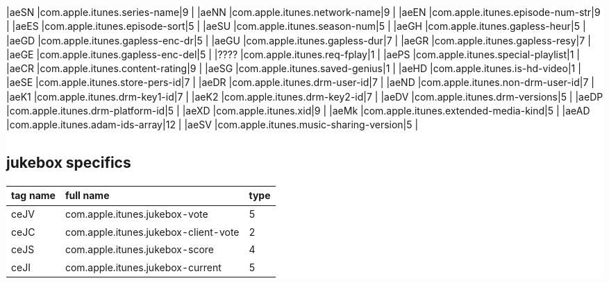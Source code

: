 |aeSN          |com.apple.itunes.series-name|9         |
|aeNN          |com.apple.itunes.network-name|9         |
|aeEN          |com.apple.itunes.episode-num-str|9         |
|aeES          |com.apple.itunes.episode-sort|5         |
|aeSU          |com.apple.itunes.season-num|5         |
|aeGH          |com.apple.itunes.gapless-heur|5         |
|aeGD          |com.apple.itunes.gapless-enc-dr|5         |
|aeGU          |com.apple.itunes.gapless-dur|7         |
|aeGR          |com.apple.itunes.gapless-resy|7         |
|aeGE          |com.apple.itunes.gapless-enc-del|5         |
|????          |com.apple.itunes.req-fplay|1         |
|aePS          |com.apple.itunes.special-playlist|1         |
|aeCR          |com.apple.itunes.content-rating|9         |
|aeSG          |com.apple.itunes.saved-genius|1         |
|aeHD          |com.apple.itunes.is-hd-video|1         |
|aeSE          |com.apple.itunes.store-pers-id|7         |
|aeDR          |com.apple.itunes.drm-user-id|7         |
|aeND          |com.apple.itunes.non-drm-user-id|7         |
|aeK1          |com.apple.itunes.drm-key1-id|7         |
|aeK2          |com.apple.itunes.drm-key2-id|7         |
|aeDV          |com.apple.itunes.drm-versions|5         |
|aeDP          |com.apple.itunes.drm-platform-id|5         |
|aeXD          |com.apple.itunes.xid|9         |
|aeMk          |com.apple.itunes.extended-media-kind|5         |
|aeAD          |com.apple.itunes.adam-ids-array|12        |
|aeSV          |com.apple.itunes.music-sharing-version|5         |

## jukebox specifics ##

| **tag name** | **full name** | **type** |
|:-------------|:--------------|:---------|
|ceJV          |com.apple.itunes.jukebox-vote|5         |
|ceJC          |com.apple.itunes.jukebox-client-vote|2         |
|ceJS          |com.apple.itunes.jukebox-score|4         |
|ceJI          |com.apple.itunes.jukebox-current|5         |
